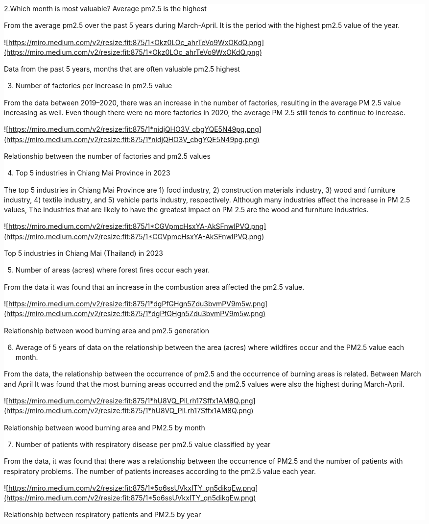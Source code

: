 2.Which month is most valuable? Average pm2.5 is the highest

From the average pm2.5 over the past 5 years during March-April. It is the period with the highest pm2.5 value of the year.

![https://miro.medium.com/v2/resize:fit:875/1*Okz0LOc_ahrTeVo9WxOKdQ.png](https://miro.medium.com/v2/resize:fit:875/1*Okz0LOc_ahrTeVo9WxOKdQ.png)

Data from the past 5 years, months that are often valuable pm2.5 highest

3. Number of factories per increase in pm2.5 value

From the data between 2019–2020, there was an increase in the number of factories, resulting in the average PM 2.5 value increasing as well. Even though there were no more factories in 2020, the average PM 2.5 still tends to continue to increase.

![https://miro.medium.com/v2/resize:fit:875/1*nidjQHO3V_cbgYQE5N49pg.png](https://miro.medium.com/v2/resize:fit:875/1*nidjQHO3V_cbgYQE5N49pg.png)

Relationship between the number of factories and pm2.5 values

4. Top 5 industries in Chiang Mai Province in 2023

The top 5 industries in Chiang Mai Province are 1) food industry, 2) construction materials industry, 3) wood and furniture industry, 4) textile industry, and 5) vehicle parts industry, respectively. Although many industries affect the increase in PM 2.5 values, The industries that are likely to have the greatest impact on PM 2.5 are the wood and furniture industries.

![https://miro.medium.com/v2/resize:fit:875/1*CGVpmcHsxYA-AkSFnwlPVQ.png](https://miro.medium.com/v2/resize:fit:875/1*CGVpmcHsxYA-AkSFnwlPVQ.png)

Top 5 industries in Chiang Mai (Thailand) in 2023

5. Number of areas (acres) where forest fires occur each year.

From the data it was found that an increase in the combustion area affected the pm2.5 value.

![https://miro.medium.com/v2/resize:fit:875/1*dgPfGHgn5Zdu3bvmPV9m5w.png](https://miro.medium.com/v2/resize:fit:875/1*dgPfGHgn5Zdu3bvmPV9m5w.png)

Relationship between wood burning area and pm2.5 generation

6. Average of 5 years of data on the relationship between the area (acres) where wildfires occur and the PM2.5 value each month.

From the data, the relationship between the occurrence of pm2.5 and the occurrence of burning areas is related. Between March and April It was found that the most burning areas occurred and the pm2.5 values were also the highest during March-April.

![https://miro.medium.com/v2/resize:fit:875/1*hU8VQ_PiLrh17Sffx1AM8Q.png](https://miro.medium.com/v2/resize:fit:875/1*hU8VQ_PiLrh17Sffx1AM8Q.png)

Relationship between wood burning area and PM2.5 by month

7. Number of patients with respiratory disease per pm2.5 value classified by year

From the data, it was found that there was a relationship between the occurrence of PM2.5 and the number of patients with respiratory problems. The number of patients increases according to the pm2.5 value each year.

![https://miro.medium.com/v2/resize:fit:875/1*5o6ssUVkxITY_qn5dikqEw.png](https://miro.medium.com/v2/resize:fit:875/1*5o6ssUVkxITY_qn5dikqEw.png)

Relationship between respiratory patients and PM2.5 by year
